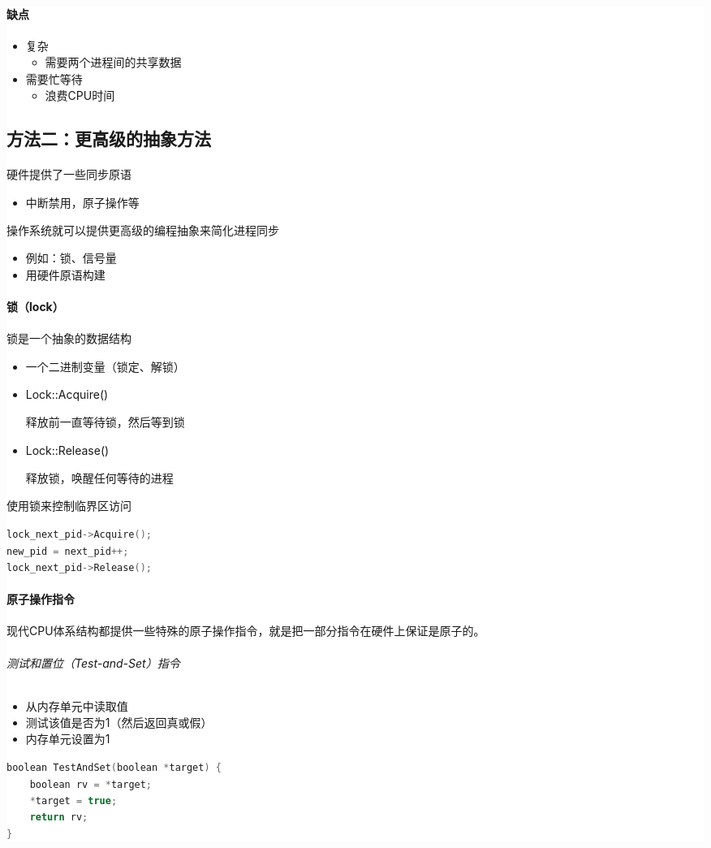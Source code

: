 

#### 缺点

- 复杂
  - 需要两个进程间的共享数据
- 需要忙等待
  - 浪费CPU时间



## 方法二：更高级的抽象方法

硬件提供了一些同步原语

- 中断禁用，原子操作等

操作系统就可以提供更高级的编程抽象来简化进程同步

- 例如：锁、信号量
- 用硬件原语构建



#### 锁（lock）

锁是一个抽象的数据结构

- 一个二进制变量（锁定、解锁）

- Lock::Acquire()

  释放前一直等待锁，然后等到锁

- Lock::Release()

  释放锁，唤醒任何等待的进程

使用锁来控制临界区访问

```c
lock_next_pid->Acquire();
new_pid = next_pid++;
lock_next_pid->Release();
```



#### 原子操作指令

现代CPU体系结构都提供一些特殊的原子操作指令，就是把一部分指令在硬件上保证是原子的。



###### 测试和置位（Test-and-Set）指令

- 从内存单元中读取值
- 测试该值是否为1（然后返回真或假）
- 内存单元设置为1

```c
boolean TestAndSet(boolean *target) {
    boolean rv = *target;
    *target = true;
    return rv;
}
```

